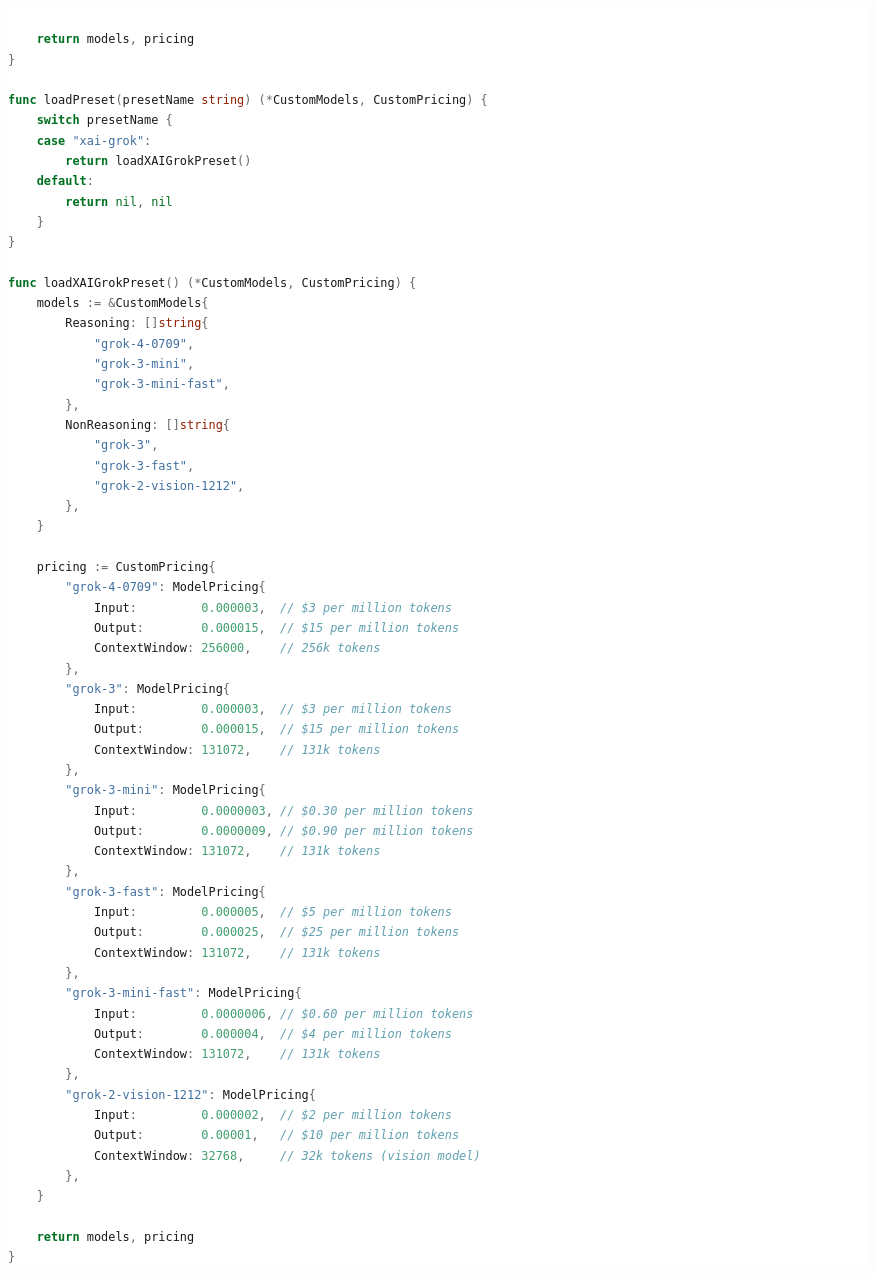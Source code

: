 ```go

    return models, pricing
}

func loadPreset(presetName string) (*CustomModels, CustomPricing) {
    switch presetName {
    case "xai-grok":
        return loadXAIGrokPreset()
    default:
        return nil, nil
    }
}

func loadXAIGrokPreset() (*CustomModels, CustomPricing) {
    models := &CustomModels{
        Reasoning: []string{
            "grok-4-0709",
            "grok-3-mini",
            "grok-3-mini-fast",
        },
        NonReasoning: []string{
            "grok-3",
            "grok-3-fast",
            "grok-2-vision-1212",
        },
    }

    pricing := CustomPricing{
        "grok-4-0709": ModelPricing{
            Input:         0.000003,  // $3 per million tokens
            Output:        0.000015,  // $15 per million tokens
            ContextWindow: 256000,    // 256k tokens
        },
        "grok-3": ModelPricing{
            Input:         0.000003,  // $3 per million tokens
            Output:        0.000015,  // $15 per million tokens
            ContextWindow: 131072,    // 131k tokens
        },
        "grok-3-mini": ModelPricing{
            Input:         0.0000003, // $0.30 per million tokens
            Output:        0.0000009, // $0.90 per million tokens
            ContextWindow: 131072,    // 131k tokens
        },
        "grok-3-fast": ModelPricing{
            Input:         0.000005,  // $5 per million tokens
            Output:        0.000025,  // $25 per million tokens
            ContextWindow: 131072,    // 131k tokens
        },
        "grok-3-mini-fast": ModelPricing{
            Input:         0.0000006, // $0.60 per million tokens
            Output:        0.000004,  // $4 per million tokens
            ContextWindow: 131072,    // 131k tokens
        },
        "grok-2-vision-1212": ModelPricing{
            Input:         0.000002,  // $2 per million tokens
            Output:        0.00001,   // $10 per million tokens
            ContextWindow: 32768,     // 32k tokens (vision model)
        },
    }

    return models, pricing
}

```